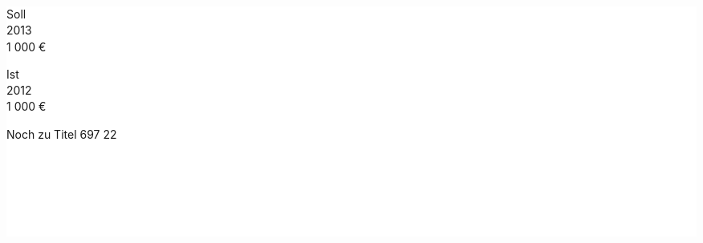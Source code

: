 <th style="border-right: 0.5pt solid ; border-bottom: 0.5pt solid ;  font-weight:normal;" align="center" valign="middle" charoff="50">

Soll  
2013  
1 000 €

</th>

<th style="border-bottom: 0.5pt solid ;  font-weight:normal;" align="center" valign="middle" charoff="50">

Ist  
2012  
1 000 €

</th>

</tr>

</thead>

<tbody valign="top">

<tr>

<td style colspan="6" align="left" valign="top" charoff="50">

Noch zu Titel 697 22

</td>

<td style align="right" valign="top" charoff="50">

 

</td>

<td style align="right" valign="top" charoff="50">

 

</td>

<td style align="right" valign="top" charoff="50">

 

</td>

</tr>

</tbody>

</table>

<table width="100%" style="border: none;">

<colgroup>

<col align="left" width="5%">

</col>

<col align="left" width="76%">
